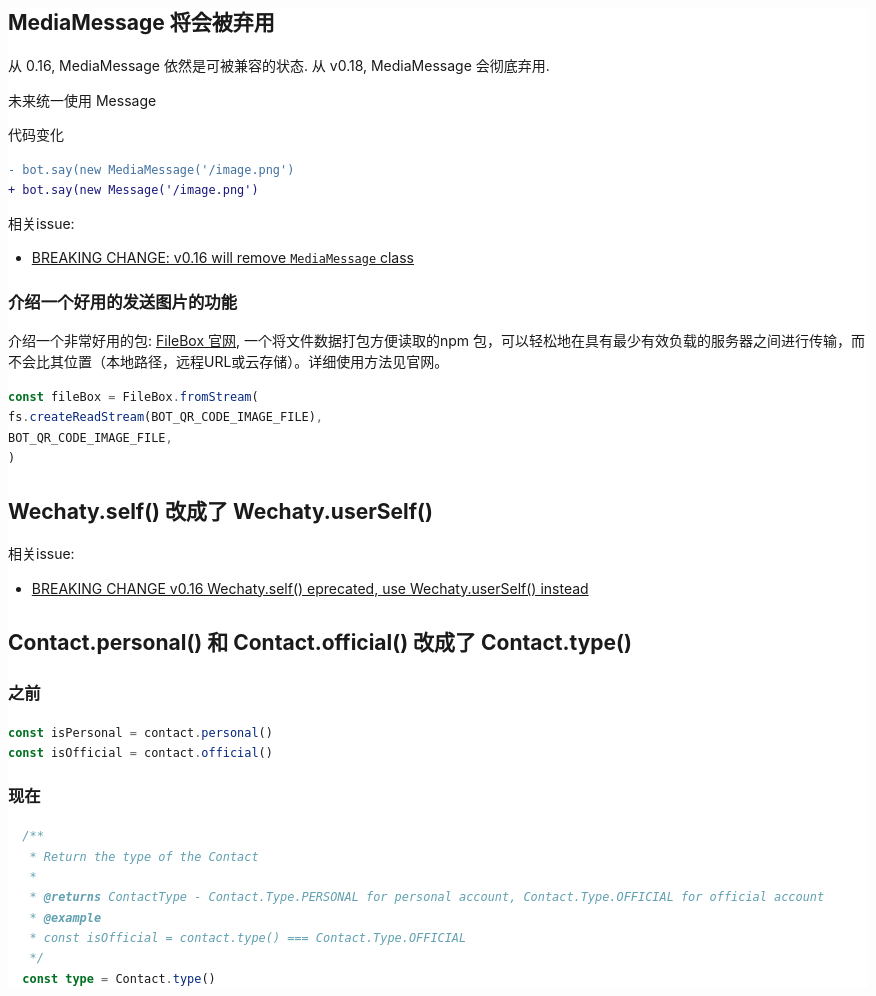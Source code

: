 ## MediaMessage 将会被弃用
从 0.16, MediaMessage 依然是可被兼容的状态.
从 v0.18, MediaMessage 会彻底弃用.

未来统一使用 Message

代码变化
```diff
- bot.say(new MediaMessage('/image.png')
+ bot.say(new Message('/image.png')
```

相关issue:
- [BREAKING CHANGE: v0.16 will remove `MediaMessage` class ](https://github.com/Chatie/wechaty/issues/1164)

### 介绍一个好用的发送图片的功能

介绍一个非常好用的包: [FileBox 官网](https://www.npmjs.com/package/file-box), 一个将文件数据打包方便读取的npm 包，可以轻松地在具有最少有效负载的服务器之间进行传输，而不会比其位置（本地路径，远程URL或云存储）。详细使用方法见官网。

```ts
const fileBox = FileBox.fromStream(
fs.createReadStream(BOT_QR_CODE_IMAGE_FILE),
BOT_QR_CODE_IMAGE_FILE,
)
```

## Wechaty.self() 改成了 Wechaty.userSelf()

相关issue:
- [BREAKING CHANGE v0.16 Wechaty.self() eprecated, use Wechaty.userSelf() instead](https://github.com/Chatie/wechaty/issues/1369)

## Contact.personal() 和 Contact.official() 改成了 Contact.type()
### 之前
```ts
const isPersonal = contact.personal()
const isOfficial = contact.official()
```

### 现在
```ts
  /**
   * Return the type of the Contact
   *
   * @returns ContactType - Contact.Type.PERSONAL for personal account, Contact.Type.OFFICIAL for official account
   * @example
   * const isOfficial = contact.type() === Contact.Type.OFFICIAL
   */
  const type = Contact.type()
```
